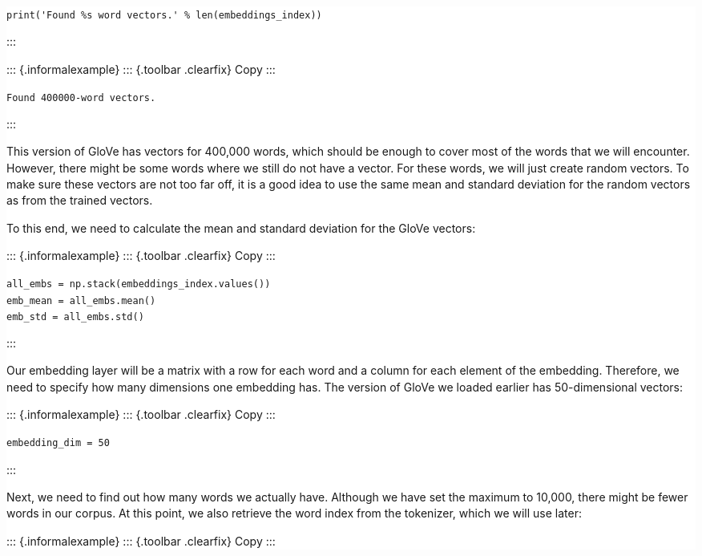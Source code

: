 ``` {.programlisting .language-markup}
print('Found %s word vectors.' % len(embeddings_index))
```
:::

::: {.informalexample}
::: {.toolbar .clearfix}
Copy
:::

``` {.programlisting .language-markup}
Found 400000-word vectors.
```
:::

This version of GloVe has vectors for 400,000 words, which should be
enough to cover most of the words that we will encounter. However, there
might be some words where we still do not have a vector. For these
words, we will just create random vectors. To make sure these vectors
are not too far off, it is a good idea to use the same mean and standard
deviation for the random vectors as from the trained vectors.

To this end, we need to calculate the mean and standard deviation for
the GloVe vectors:

::: {.informalexample}
::: {.toolbar .clearfix}
Copy
:::

``` {.programlisting .language-markup}
all_embs = np.stack(embeddings_index.values())
emb_mean = all_embs.mean()
emb_std = all_embs.std()
```
:::

Our embedding layer will be a matrix with a row for each word and a
column for each element of the embedding. Therefore, we need to specify
how many dimensions one embedding has. The version of GloVe we loaded
earlier has 50-dimensional vectors:

::: {.informalexample}
::: {.toolbar .clearfix}
Copy
:::

``` {.programlisting .language-markup}
embedding_dim = 50
```
:::

Next, we need to find out how many words we actually have. Although we
have set the maximum to 10,000, there might be fewer words in our
corpus. At this point, we also retrieve the word index from the
tokenizer, which we will use later:

::: {.informalexample}
::: {.toolbar .clearfix}
Copy
:::
